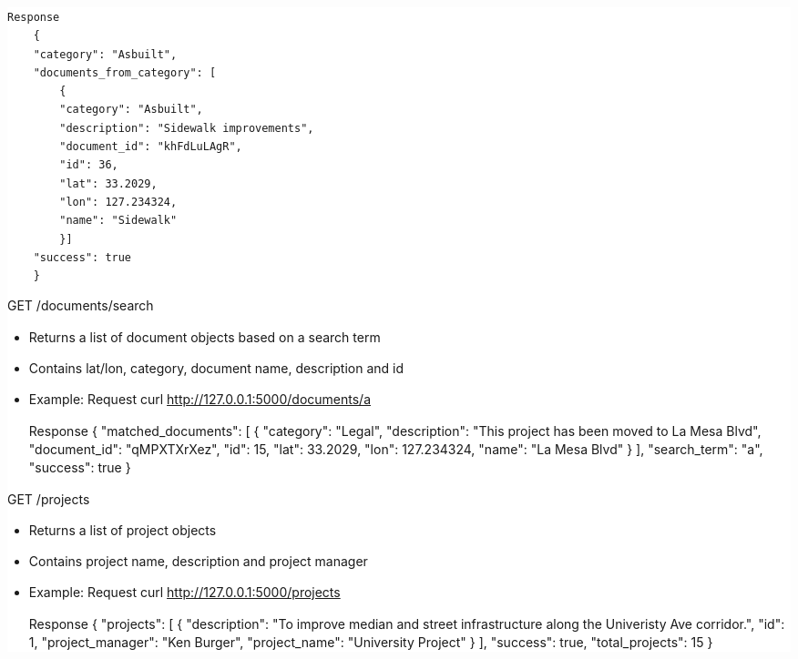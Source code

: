     Response
        {
        "category": "Asbuilt",
        "documents_from_category": [
            {
            "category": "Asbuilt",
            "description": "Sidewalk improvements",
            "document_id": "khFdLuLAgR",
            "id": 36,
            "lat": 33.2029,
            "lon": 127.234324,
            "name": "Sidewalk"
            }]
        "success": true
        }

GET /documents/search
 - Returns a list of document objects based on a search term
 - Contains lat/lon, category, document name, description and id
 - Example:
    Request 
        curl http://127.0.0.1:5000/documents/a
    
    Response
        {
        "matched_documents": [
            {
            "category": "Legal",
            "description": "This project has been moved to La Mesa Blvd",
            "document_id": "qMPXTXrXez",
            "id": 15,
            "lat": 33.2029,
            "lon": 127.234324,
            "name": "La Mesa Blvd"
            }
        ],
        "search_term": "a",
        "success": true
        }

GET /projects
 - Returns a list of project objects
 - Contains project name, description and project manager
 - Example:
    Request 
        curl http://127.0.0.1:5000/projects
    
    Response
        {
        "projects": [
            {
            "description": "To improve median and street infrastructure along the Univeristy Ave corridor.",
            "id": 1,
            "project_manager": "Ken Burger",
            "project_name": "University Project"
            }
        ],
        "success": true,
        "total_projects": 15
        }
